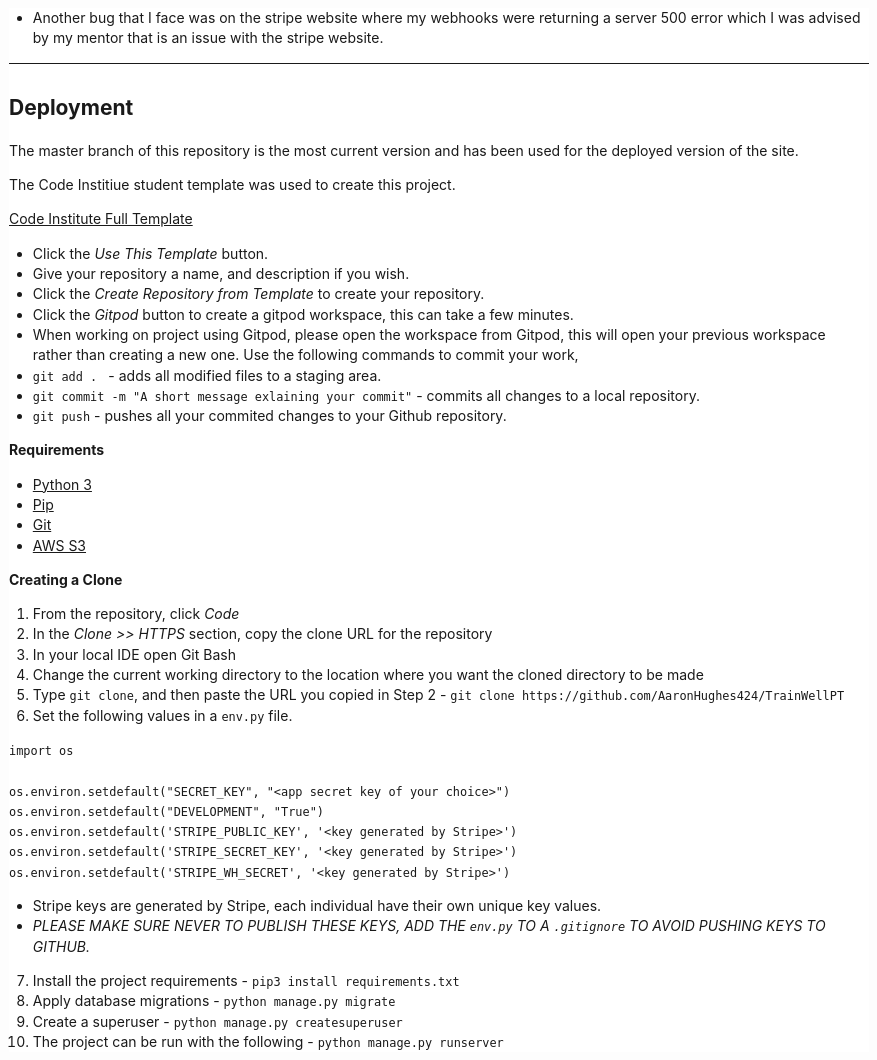 - Another bug that I face was on the stripe website where my webhooks were returning a server 500 error which I was advised by 
    my mentor that is an issue with the stripe website.

---
## **Deployment**

The master branch of this repository is the most current version and has been used for the deployed version of the site.

The Code Institiue student template was used to create this project.

[Code Institute Full Template](https://github.com/Code-Institute-Org/gitpod-full-template)

- Click the *Use This Template* button.
- Give your repository a name, and description if you wish.
- Click the *Create Repository from Template* to create your repository. 
- Click the *Gitpod* button to create a gitpod workspace, this can take a few minutes.
- When working on project using Gitpod, please open the workspace from Gitpod, this will open your previous workspace rather than creating a new one.
Use the following commands to commit your work, 
- `git add . ` - adds all modified files to a staging area.
- `git commit -m "A short message exlaining your commit"` - commits all changes to a local repository.
- `git push` - pushes all your commited changes to your Github repository.

**Requirements**

- [Python 3](https://www.python.org/downloads/)
- [Pip](https://pypi.org/project/pip/)
- [Git](https://git-scm.com/)
- [AWS S3](https://aws.amazon.com/)

**Creating a Clone**

1. From the repository, click *Code*
2. In the *Clone >> HTTPS* section, copy the clone URL for the repository
3. In your local IDE open Git Bash
4. Change the current working directory to the location where you want the cloned directory to be made
5. Type `git clone`, and then paste the URL you copied in Step 2 - ``git clone https://github.com/AaronHughes424/TrainWellPT``
6. Set the following values in a `env.py` file.
```
import os

os.environ.setdefault("SECRET_KEY", "<app secret key of your choice>")
os.environ.setdefault("DEVELOPMENT", "True")
os.environ.setdefault('STRIPE_PUBLIC_KEY', '<key generated by Stripe>')
os.environ.setdefault('STRIPE_SECRET_KEY', '<key generated by Stripe>')
os.environ.setdefault('STRIPE_WH_SECRET', '<key generated by Stripe>')
```

- Stripe keys are generated by Stripe, each individual have their own unique key values.
- *PLEASE MAKE SURE NEVER TO PUBLISH THESE KEYS, ADD THE `env.py` TO A `.gitignore` TO AVOID PUSHING KEYS TO GITHUB.*
7. Install the project requirements - `pip3 install requirements.txt`
8. Apply database migrations - `python manage.py migrate`
9. Create a superuser - `python manage.py createsuperuser`
10. The project can be run with the following - `python manage.py runserver`
